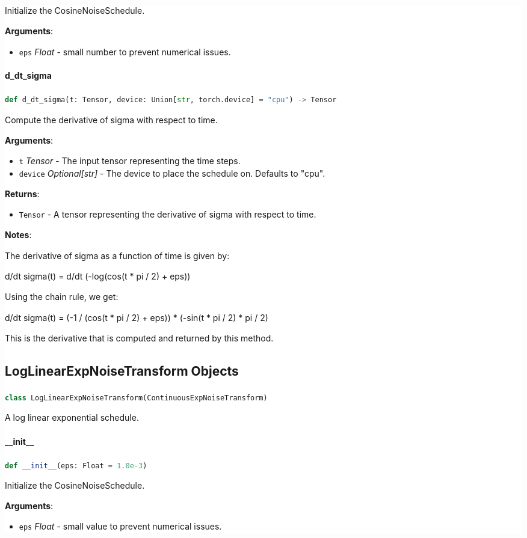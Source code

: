 Initialize the CosineNoiseSchedule.

**Arguments**:

- `eps` _Float_ - small number to prevent numerical issues.

<a id="mocoschedulesnoisecontinuous_noise_transformsCosineExpNoiseTransformd_dt_sigma"></a>

#### d\_dt\_sigma

```python
def d_dt_sigma(t: Tensor, device: Union[str, torch.device] = "cpu") -> Tensor
```

Compute the derivative of sigma with respect to time.

**Arguments**:

- `t` _Tensor_ - The input tensor representing the time steps.
- `device` _Optional[str]_ - The device to place the schedule on. Defaults to "cpu".


**Returns**:

- `Tensor` - A tensor representing the derivative of sigma with respect to time.


**Notes**:

  The derivative of sigma as a function of time is given by:

  d/dt sigma(t) = d/dt (-log(cos(t * pi / 2) + eps))

  Using the chain rule, we get:

  d/dt sigma(t) = (-1 / (cos(t * pi / 2) + eps)) * (-sin(t * pi / 2) * pi / 2)

  This is the derivative that is computed and returned by this method.

<a id="mocoschedulesnoisecontinuous_noise_transformsLogLinearExpNoiseTransform"></a>

## LogLinearExpNoiseTransform Objects

```python
class LogLinearExpNoiseTransform(ContinuousExpNoiseTransform)
```

A log linear exponential schedule.

<a id="mocoschedulesnoisecontinuous_noise_transformsLogLinearExpNoiseTransform__init__"></a>

#### \_\_init\_\_

```python
def __init__(eps: Float = 1.0e-3)
```

Initialize the CosineNoiseSchedule.

**Arguments**:

- `eps` _Float_ - small value to prevent numerical issues.
